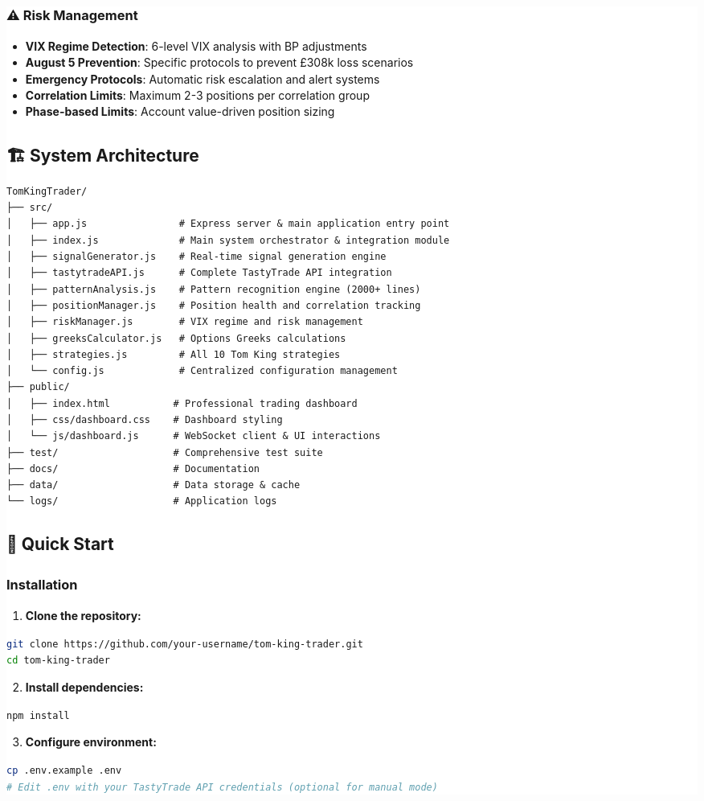 ### ⚠️ **Risk Management**
- **VIX Regime Detection**: 6-level VIX analysis with BP adjustments
- **August 5 Prevention**: Specific protocols to prevent £308k loss scenarios
- **Emergency Protocols**: Automatic risk escalation and alert systems
- **Correlation Limits**: Maximum 2-3 positions per correlation group
- **Phase-based Limits**: Account value-driven position sizing

## 🏗️ System Architecture

```
TomKingTrader/
├── src/
│   ├── app.js                # Express server & main application entry point
│   ├── index.js              # Main system orchestrator & integration module
│   ├── signalGenerator.js    # Real-time signal generation engine
│   ├── tastytradeAPI.js      # Complete TastyTrade API integration
│   ├── patternAnalysis.js    # Pattern recognition engine (2000+ lines)
│   ├── positionManager.js    # Position health and correlation tracking
│   ├── riskManager.js        # VIX regime and risk management
│   ├── greeksCalculator.js   # Options Greeks calculations
│   ├── strategies.js         # All 10 Tom King strategies
│   └── config.js             # Centralized configuration management
├── public/
│   ├── index.html           # Professional trading dashboard
│   ├── css/dashboard.css    # Dashboard styling
│   └── js/dashboard.js      # WebSocket client & UI interactions
├── test/                    # Comprehensive test suite
├── docs/                    # Documentation
├── data/                    # Data storage & cache
└── logs/                    # Application logs
```

## 🚀 Quick Start

### Installation

1. **Clone the repository:**
```bash
git clone https://github.com/your-username/tom-king-trader.git
cd tom-king-trader
```

2. **Install dependencies:**
```bash
npm install
```

3. **Configure environment:**
```bash
cp .env.example .env
# Edit .env with your TastyTrade API credentials (optional for manual mode)
```
